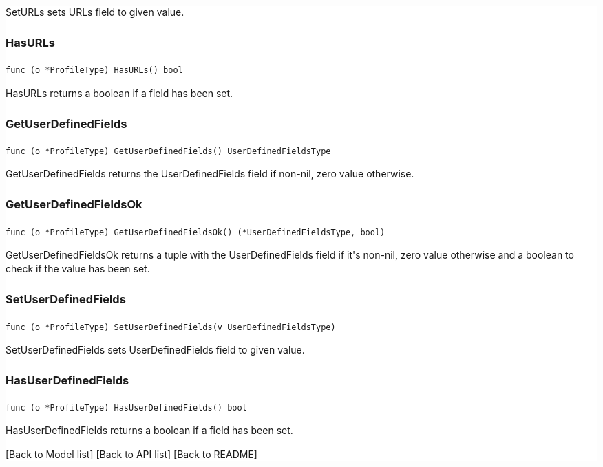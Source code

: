 SetURLs sets URLs field to given value.

### HasURLs

`func (o *ProfileType) HasURLs() bool`

HasURLs returns a boolean if a field has been set.

### GetUserDefinedFields

`func (o *ProfileType) GetUserDefinedFields() UserDefinedFieldsType`

GetUserDefinedFields returns the UserDefinedFields field if non-nil, zero value otherwise.

### GetUserDefinedFieldsOk

`func (o *ProfileType) GetUserDefinedFieldsOk() (*UserDefinedFieldsType, bool)`

GetUserDefinedFieldsOk returns a tuple with the UserDefinedFields field if it's non-nil, zero value otherwise
and a boolean to check if the value has been set.

### SetUserDefinedFields

`func (o *ProfileType) SetUserDefinedFields(v UserDefinedFieldsType)`

SetUserDefinedFields sets UserDefinedFields field to given value.

### HasUserDefinedFields

`func (o *ProfileType) HasUserDefinedFields() bool`

HasUserDefinedFields returns a boolean if a field has been set.


[[Back to Model list]](../README.md#documentation-for-models) [[Back to API list]](../README.md#documentation-for-api-endpoints) [[Back to README]](../README.md)


